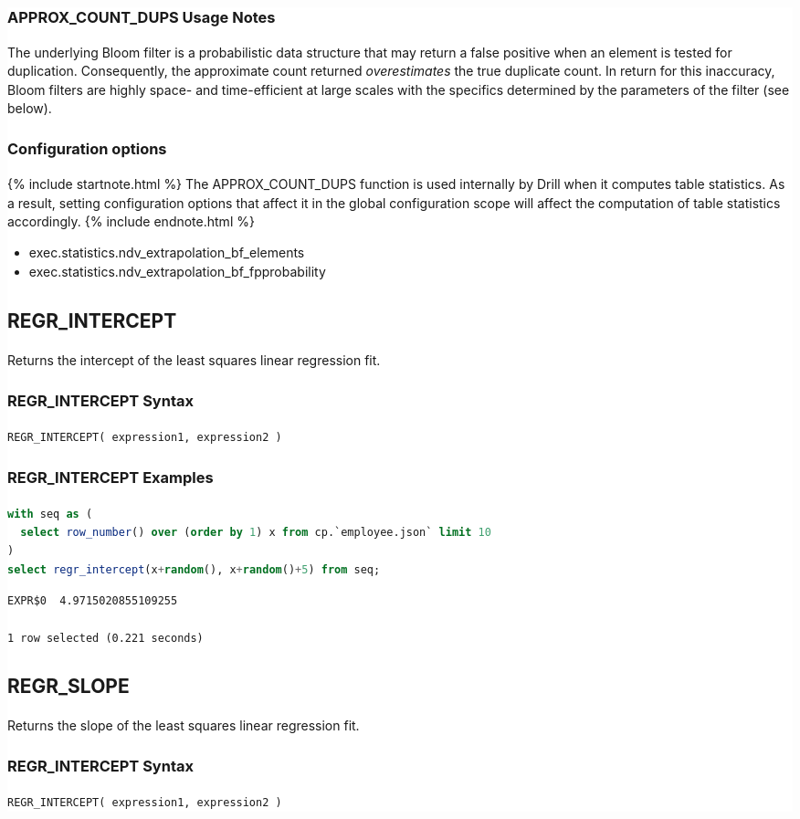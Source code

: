 ### APPROX_COUNT_DUPS Usage Notes

The underlying Bloom filter is a probabilistic data structure that may return a
false positive when an element is tested for duplication. Consequently, the
approximate count returned _overestimates_ the true duplicate count. In return
for this inaccuracy, Bloom filters are highly space- and time-efficient at large
scales with the specifics determined by the parameters of the filter (see
below).

### Configuration options

{% include startnote.html %} The APPROX_COUNT_DUPS function is used internally
by Drill when it computes table statistics. As a result, setting configuration
options that affect it in the global configuration scope will affect the
computation of table statistics accordingly. {% include endnote.html %}

- exec.statistics.ndv_extrapolation_bf_elements
- exec.statistics.ndv_extrapolation_bf_fpprobability

## REGR_INTERCEPT

Returns the intercept of the least squares linear regression fit.

### REGR_INTERCEPT Syntax

```
REGR_INTERCEPT( expression1, expression2 )
```

### REGR_INTERCEPT Examples

```sql
with seq as (
  select row_number() over (order by 1) x from cp.`employee.json` limit 10
)
select regr_intercept(x+random(), x+random()+5) from seq;
```

```
EXPR$0  4.9715020855109255

1 row selected (0.221 seconds)
```

## REGR_SLOPE

Returns the slope of the least squares linear regression fit.

### REGR_INTERCEPT Syntax

```
REGR_INTERCEPT( expression1, expression2 )
```
